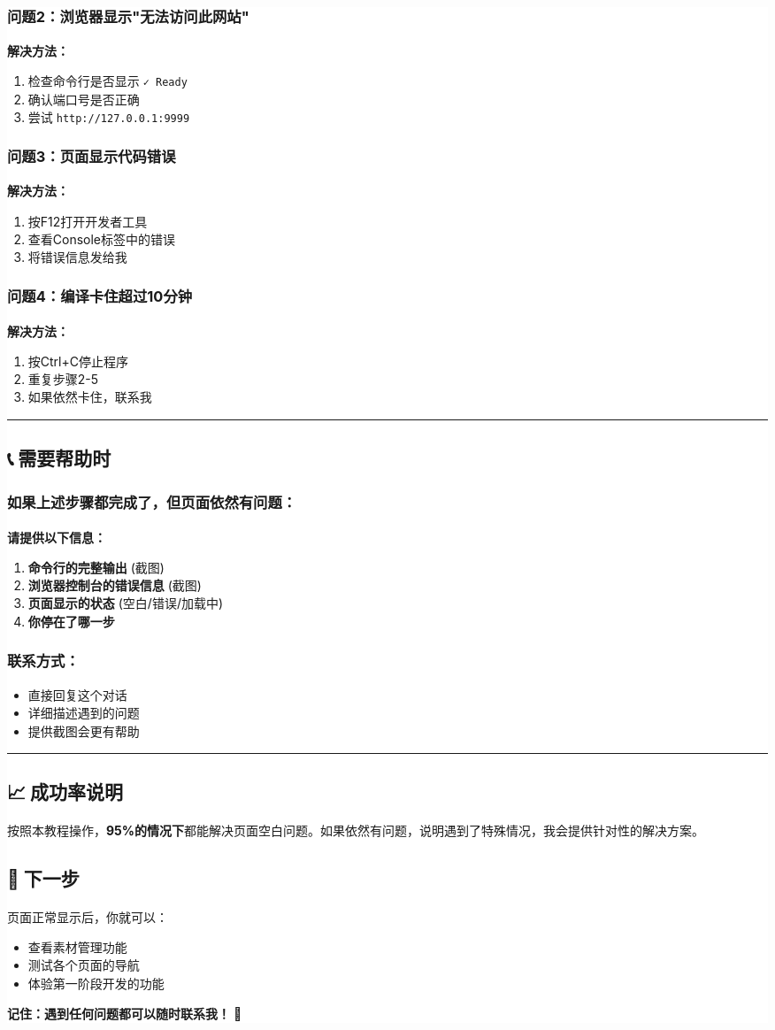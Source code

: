 ### 问题2：浏览器显示"无法访问此网站"
**解决方法：**
1. 检查命令行是否显示 `✓ Ready`
2. 确认端口号是否正确
3. 尝试 `http://127.0.0.1:9999`

### 问题3：页面显示代码错误
**解决方法：**
1. 按F12打开开发者工具
2. 查看Console标签中的错误
3. 将错误信息发给我

### 问题4：编译卡住超过10分钟
**解决方法：**
1. 按Ctrl+C停止程序
2. 重复步骤2-5
3. 如果依然卡住，联系我

---

## 📞 需要帮助时

### 如果上述步骤都完成了，但页面依然有问题：

**请提供以下信息：**
1. **命令行的完整输出** (截图)
2. **浏览器控制台的错误信息** (截图)
3. **页面显示的状态** (空白/错误/加载中)
4. **你停在了哪一步**

### 联系方式：
- 直接回复这个对话
- 详细描述遇到的问题
- 提供截图会更有帮助

---

## 📈 成功率说明

按照本教程操作，**95%的情况下**都能解决页面空白问题。如果依然有问题，说明遇到了特殊情况，我会提供针对性的解决方案。

## 🎯 下一步

页面正常显示后，你就可以：
- 查看素材管理功能
- 测试各个页面的导航
- 体验第一阶段开发的功能

**记住：遇到任何问题都可以随时联系我！** 🚀